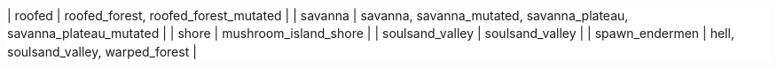 | roofed                      | roofed_forest, roofed_forest_mutated                                                                                                                                                                                                                                                                                                                                                                                                                                                                                                                                                                                                                                                                                                                                                                                                                                                                                                                                                                                                                 |
| savanna                     | savanna, savanna_mutated, savanna_plateau, savanna_plateau_mutated                                                                                                                                                                                                                                                                                                                                                                                                                                                                                                                                                                                                                                                                                                                                                                                                                                                                                                                                                                                   |
| shore                       | mushroom_island_shore                                                                                                                                                                                                                                                                                                                                                                                                                                                                                                                                                                                                                                                                                                                                                                                                                                                                                                                                                                                                                                |
| soulsand_valley             | soulsand_valley                                                                                                                                                                                                                                                                                                                                                                                                                                                                                                                                                                                                                                                                                                                                                                                                                                                                                                                                                                                                                                      |
| spawn_endermen              | hell, soulsand_valley, warped_forest                                                                                                                                                                                                                                                                                                                                                                                                                                                                                                                                                                                                                                                                                                                                                                                                                                                                                                                                                                                                                 |